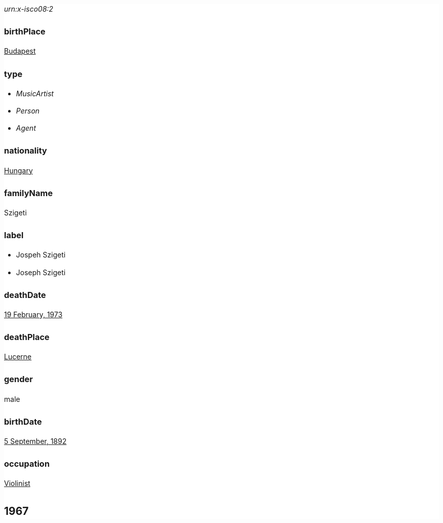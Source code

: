 
*urn:x-isco08:2*

### birthPlace


[Budapest](#Budapest)

### type

 - *MusicArtist*

 - *Person*

 - *Agent*

### nationality


[Hungary](#Hungary)

### familyName


Szigeti

### label

 - Jospeh Szigeti

 - Joseph Szigeti

### deathDate


[19 February, 1973](#19-February-1973)

### deathPlace


[Lucerne](#Lucerne)

### gender


male

### birthDate


[5 September, 1892](#5-September-1892)

### occupation


[Violinist](#Violinist)

## 1967
